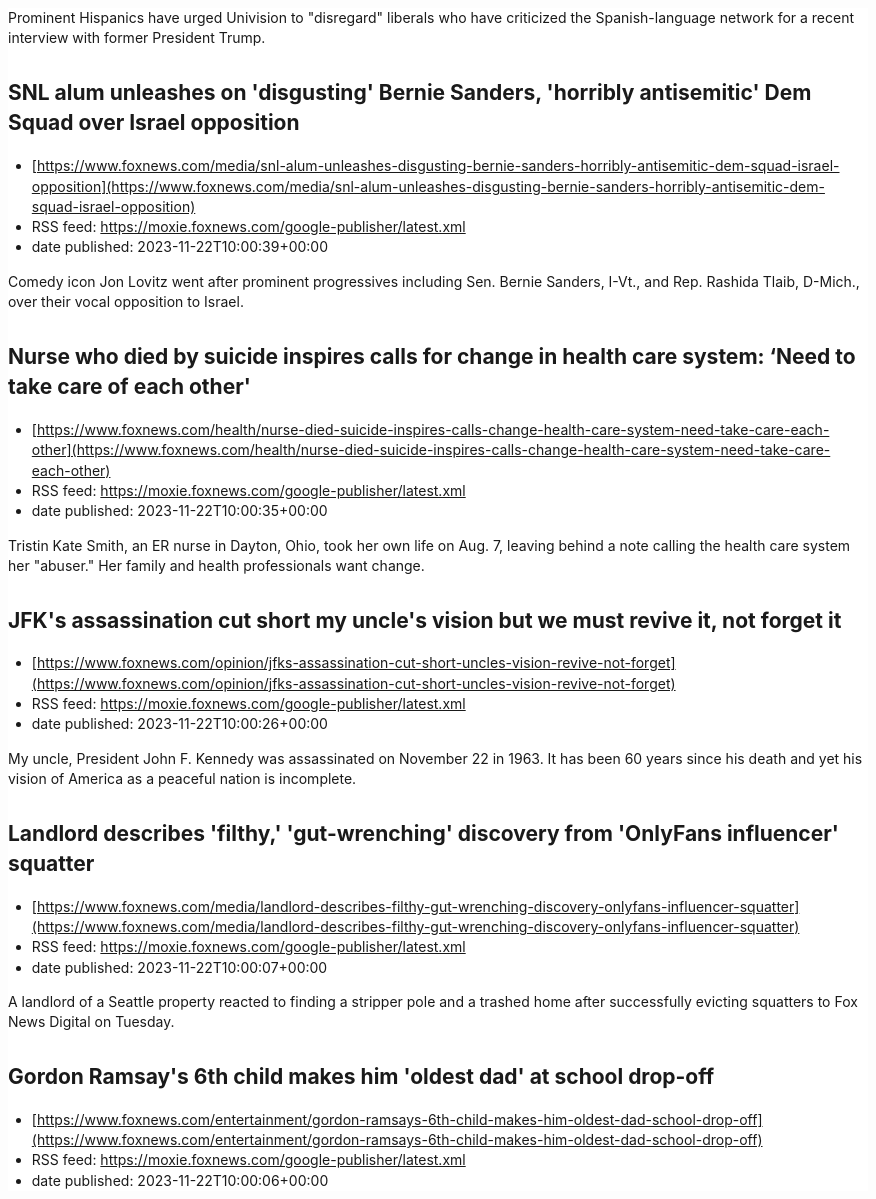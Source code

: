 Prominent Hispanics have urged Univision to &quot;disregard&quot; liberals who have criticized the Spanish-language network for a recent interview with former President Trump.

## SNL alum unleashes on 'disgusting' Bernie Sanders, 'horribly antisemitic' Dem Squad over Israel opposition
 - [https://www.foxnews.com/media/snl-alum-unleashes-disgusting-bernie-sanders-horribly-antisemitic-dem-squad-israel-opposition](https://www.foxnews.com/media/snl-alum-unleashes-disgusting-bernie-sanders-horribly-antisemitic-dem-squad-israel-opposition)
 - RSS feed: https://moxie.foxnews.com/google-publisher/latest.xml
 - date published: 2023-11-22T10:00:39+00:00

Comedy icon Jon Lovitz went after prominent progressives including Sen. Bernie Sanders, I-Vt., and Rep. Rashida Tlaib, D-Mich., over their vocal opposition to Israel.

## Nurse who died by suicide inspires calls for change in health care system: ‘Need to take care of each other'
 - [https://www.foxnews.com/health/nurse-died-suicide-inspires-calls-change-health-care-system-need-take-care-each-other](https://www.foxnews.com/health/nurse-died-suicide-inspires-calls-change-health-care-system-need-take-care-each-other)
 - RSS feed: https://moxie.foxnews.com/google-publisher/latest.xml
 - date published: 2023-11-22T10:00:35+00:00

Tristin Kate Smith, an ER nurse in Dayton, Ohio, took her own life on Aug. 7, leaving behind a note calling the health care system her &quot;abuser.&quot; Her family and health professionals want change.

## JFK's assassination cut short my uncle's vision but we must revive it, not forget it
 - [https://www.foxnews.com/opinion/jfks-assassination-cut-short-uncles-vision-revive-not-forget](https://www.foxnews.com/opinion/jfks-assassination-cut-short-uncles-vision-revive-not-forget)
 - RSS feed: https://moxie.foxnews.com/google-publisher/latest.xml
 - date published: 2023-11-22T10:00:26+00:00

My uncle, President John F. Kennedy was assassinated on November 22 in 1963. It has been 60 years since his death and yet his vision of America as a peaceful nation is incomplete.

## Landlord describes 'filthy,' 'gut-wrenching' discovery from 'OnlyFans influencer' squatter
 - [https://www.foxnews.com/media/landlord-describes-filthy-gut-wrenching-discovery-onlyfans-influencer-squatter](https://www.foxnews.com/media/landlord-describes-filthy-gut-wrenching-discovery-onlyfans-influencer-squatter)
 - RSS feed: https://moxie.foxnews.com/google-publisher/latest.xml
 - date published: 2023-11-22T10:00:07+00:00

A landlord of a Seattle property reacted to finding a stripper pole and a trashed home after successfully evicting squatters to Fox News Digital on Tuesday.

## Gordon Ramsay's 6th child makes him 'oldest dad' at school drop-off
 - [https://www.foxnews.com/entertainment/gordon-ramsays-6th-child-makes-him-oldest-dad-school-drop-off](https://www.foxnews.com/entertainment/gordon-ramsays-6th-child-makes-him-oldest-dad-school-drop-off)
 - RSS feed: https://moxie.foxnews.com/google-publisher/latest.xml
 - date published: 2023-11-22T10:00:06+00:00

